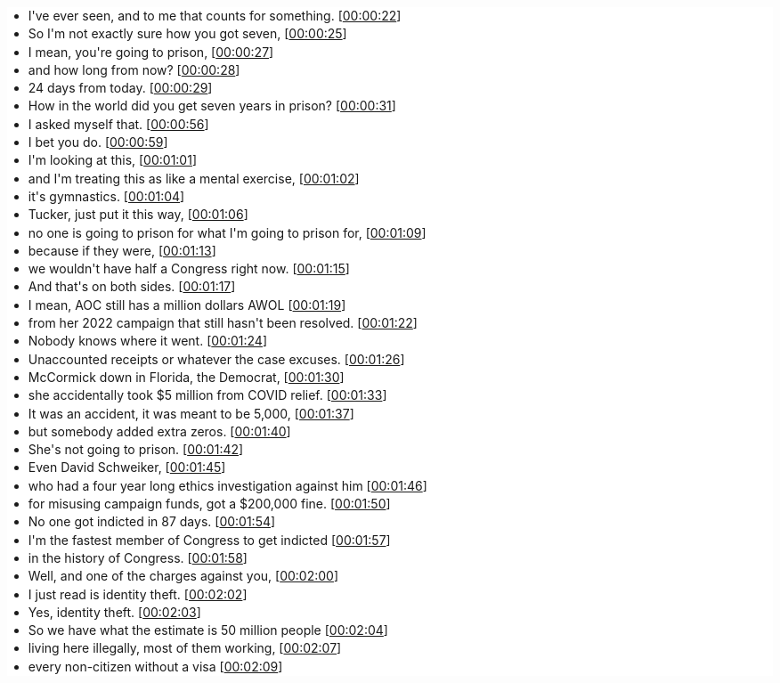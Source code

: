*  I've ever seen, and to me that counts for something. [[00:00:22](https://www.youtube.com/watch?v=jdVCF2dOZZI&t=22.66s)]
*  So I'm not exactly sure how you got seven, [[00:00:25](https://www.youtube.com/watch?v=jdVCF2dOZZI&t=25.34s)]
*  I mean, you're going to prison, [[00:00:27](https://www.youtube.com/watch?v=jdVCF2dOZZI&t=27.98s)]
*  and how long from now? [[00:00:28](https://www.youtube.com/watch?v=jdVCF2dOZZI&t=28.94s)]
*  24 days from today. [[00:00:29](https://www.youtube.com/watch?v=jdVCF2dOZZI&t=29.66s)]
*  How in the world did you get seven years in prison? [[00:00:31](https://www.youtube.com/watch?v=jdVCF2dOZZI&t=31.66s)]
*  I asked myself that. [[00:00:56](https://www.youtube.com/watch?v=jdVCF2dOZZI&t=56.78s)]
*  I bet you do. [[00:00:59](https://www.youtube.com/watch?v=jdVCF2dOZZI&t=59.02s)]
*  I'm looking at this, [[00:01:01](https://www.youtube.com/watch?v=jdVCF2dOZZI&t=61.18s)]
*  and I'm treating this as like a mental exercise, [[00:01:02](https://www.youtube.com/watch?v=jdVCF2dOZZI&t=62.18s)]
*  it's gymnastics. [[00:01:04](https://www.youtube.com/watch?v=jdVCF2dOZZI&t=64.66s)]
*  Tucker, just put it this way, [[00:01:06](https://www.youtube.com/watch?v=jdVCF2dOZZI&t=66.86s)]
*  no one is going to prison for what I'm going to prison for, [[00:01:09](https://www.youtube.com/watch?v=jdVCF2dOZZI&t=69.86s)]
*  because if they were, [[00:01:13](https://www.youtube.com/watch?v=jdVCF2dOZZI&t=73.46000000000001s)]
*  we wouldn't have half a Congress right now. [[00:01:15](https://www.youtube.com/watch?v=jdVCF2dOZZI&t=75.58s)]
*  And that's on both sides. [[00:01:17](https://www.youtube.com/watch?v=jdVCF2dOZZI&t=77.7s)]
*  I mean, AOC still has a million dollars AWOL [[00:01:19](https://www.youtube.com/watch?v=jdVCF2dOZZI&t=79.78s)]
*  from her 2022 campaign that still hasn't been resolved. [[00:01:22](https://www.youtube.com/watch?v=jdVCF2dOZZI&t=82.54s)]
*  Nobody knows where it went. [[00:01:24](https://www.youtube.com/watch?v=jdVCF2dOZZI&t=84.94s)]
*  Unaccounted receipts or whatever the case excuses. [[00:01:26](https://www.youtube.com/watch?v=jdVCF2dOZZI&t=86.53999999999999s)]
*  McCormick down in Florida, the Democrat, [[00:01:30](https://www.youtube.com/watch?v=jdVCF2dOZZI&t=90.42s)]
*  she accidentally took $5 million from COVID relief. [[00:01:33](https://www.youtube.com/watch?v=jdVCF2dOZZI&t=93.1s)]
*  It was an accident, it was meant to be 5,000, [[00:01:37](https://www.youtube.com/watch?v=jdVCF2dOZZI&t=97.5s)]
*  but somebody added extra zeros. [[00:01:40](https://www.youtube.com/watch?v=jdVCF2dOZZI&t=100.02s)]
*  She's not going to prison. [[00:01:42](https://www.youtube.com/watch?v=jdVCF2dOZZI&t=102.17999999999999s)]
*  Even David Schweiker, [[00:01:45](https://www.youtube.com/watch?v=jdVCF2dOZZI&t=105.06s)]
*  who had a four year long ethics investigation against him [[00:01:46](https://www.youtube.com/watch?v=jdVCF2dOZZI&t=106.42s)]
*  for misusing campaign funds, got a $200,000 fine. [[00:01:50](https://www.youtube.com/watch?v=jdVCF2dOZZI&t=110.2s)]
*  No one got indicted in 87 days. [[00:01:54](https://www.youtube.com/watch?v=jdVCF2dOZZI&t=114.3s)]
*  I'm the fastest member of Congress to get indicted [[00:01:57](https://www.youtube.com/watch?v=jdVCF2dOZZI&t=117.22s)]
*  in the history of Congress. [[00:01:58](https://www.youtube.com/watch?v=jdVCF2dOZZI&t=118.94000000000001s)]
*  Well, and one of the charges against you, [[00:02:00](https://www.youtube.com/watch?v=jdVCF2dOZZI&t=120.5s)]
*  I just read is identity theft. [[00:02:02](https://www.youtube.com/watch?v=jdVCF2dOZZI&t=122.38000000000001s)]
*  Yes, identity theft. [[00:02:03](https://www.youtube.com/watch?v=jdVCF2dOZZI&t=123.82000000000001s)]
*  So we have what the estimate is 50 million people [[00:02:04](https://www.youtube.com/watch?v=jdVCF2dOZZI&t=124.66000000000001s)]
*  living here illegally, most of them working, [[00:02:07](https://www.youtube.com/watch?v=jdVCF2dOZZI&t=127.30000000000001s)]
*  every non-citizen without a visa [[00:02:09](https://www.youtube.com/watch?v=jdVCF2dOZZI&t=129.82s)]